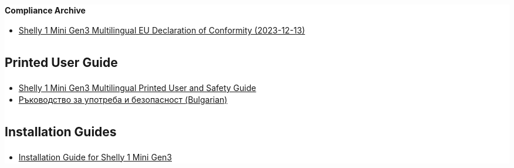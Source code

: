 **Compliance Archive**  
- [Shelly 1 Mini Gen3 Multilingual EU Declaration of Conformity (2023-12-13)](https://kb.shelly.cloud/__attachments/340328450/Shelly%201%20Mini%20Gen3%20multilingual%20EU%20declaration%20of%20conformity%2023%202023-12-13.pdf?inst-v=06e25fb6-1df6-4585-801d-931808676f21)

## Printed User Guide

- [Shelly 1 Mini Gen3 Multilingual Printed User and Safety Guide](https://kb.shelly.cloud/__attachments/391315459/Shelly%201%20Mini%20Gen3%20multilingual%20printed%20user%20and%20safety%20guide.pdf?inst-v=06e25fb6-1df6-4585-801d-931808676f21)  
- [Ръководство за употреба и безопасност (Bulgarian)](../knowledge-base/shelly-1-mini-gen3-1)

## Installation Guides

- [Installation Guide for Shelly 1 Mini Gen3](../knowledge-base/installation-guide-shelly-1-mini-gen3)